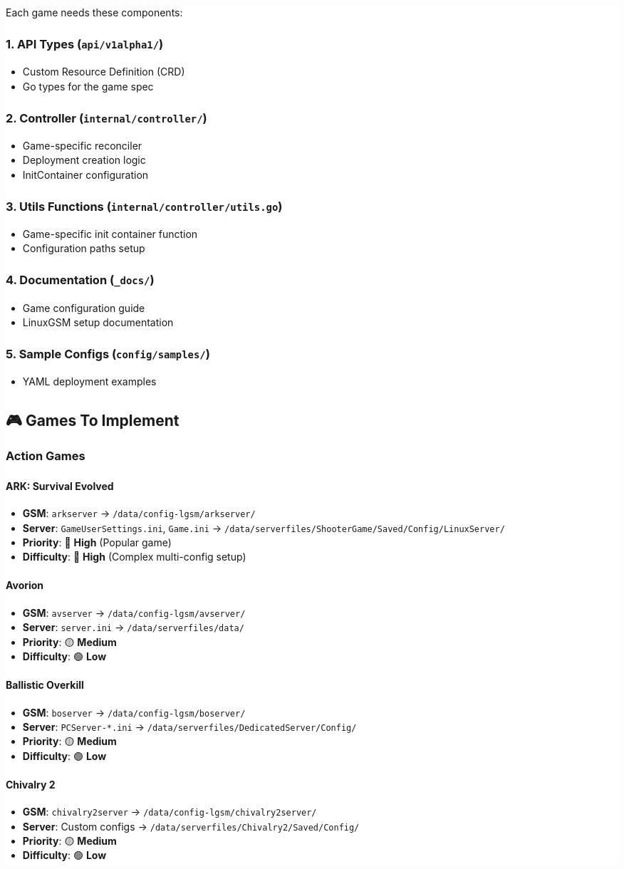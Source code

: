 Each game needs these components:

### 1. **API Types** (`api/v1alpha1/`)
- Custom Resource Definition (CRD)
- Go types for the game spec

### 2. **Controller** (`internal/controller/`)
- Game-specific reconciler
- Deployment creation logic
- InitContainer configuration

### 3. **Utils Functions** (`internal/controller/utils.go`)
- Game-specific init container function
- Configuration paths setup

### 4. **Documentation** (`_docs/`)
- Game configuration guide
- LinuxGSM setup documentation

### 5. **Sample Configs** (`config/samples/`)
- YAML deployment examples

## 🎮 **Games To Implement**

### Action Games

#### ARK: Survival Evolved
- **GSM**: `arkserver` → `/data/config-lgsm/arkserver/`
- **Server**: `GameUserSettings.ini`, `Game.ini` → `/data/serverfiles/ShooterGame/Saved/Config/LinuxServer/`
- **Priority**: 🔴 **High** (Popular game)
- **Difficulty**: 🔴 **High** (Complex multi-config setup)

#### Avorion
- **GSM**: `avserver` → `/data/config-lgsm/avserver/`
- **Server**: `server.ini` → `/data/serverfiles/data/`
- **Priority**: 🟡 **Medium**
- **Difficulty**: 🟢 **Low**

#### Ballistic Overkill
- **GSM**: `boserver` → `/data/config-lgsm/boserver/`
- **Server**: `PCServer-*.ini` → `/data/serverfiles/DedicatedServer/Config/`
- **Priority**: 🟡 **Medium**
- **Difficulty**: 🟢 **Low**

#### Chivalry 2
- **GSM**: `chivalry2server` → `/data/config-lgsm/chivalry2server/`
- **Server**: Custom configs → `/data/serverfiles/Chivalry2/Saved/Config/`
- **Priority**: 🟡 **Medium**
- **Difficulty**: 🟢 **Low**
